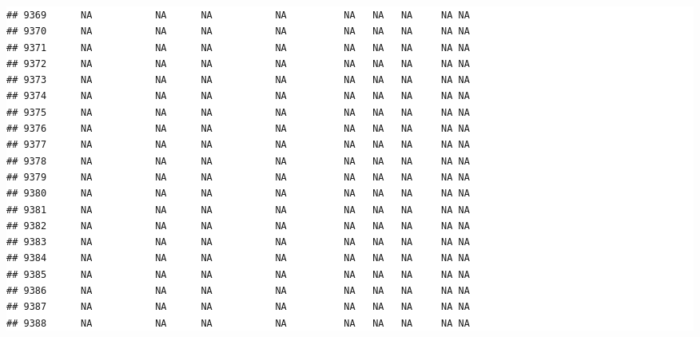     ## 9369      NA           NA      NA           NA          NA   NA   NA     NA NA
    ## 9370      NA           NA      NA           NA          NA   NA   NA     NA NA
    ## 9371      NA           NA      NA           NA          NA   NA   NA     NA NA
    ## 9372      NA           NA      NA           NA          NA   NA   NA     NA NA
    ## 9373      NA           NA      NA           NA          NA   NA   NA     NA NA
    ## 9374      NA           NA      NA           NA          NA   NA   NA     NA NA
    ## 9375      NA           NA      NA           NA          NA   NA   NA     NA NA
    ## 9376      NA           NA      NA           NA          NA   NA   NA     NA NA
    ## 9377      NA           NA      NA           NA          NA   NA   NA     NA NA
    ## 9378      NA           NA      NA           NA          NA   NA   NA     NA NA
    ## 9379      NA           NA      NA           NA          NA   NA   NA     NA NA
    ## 9380      NA           NA      NA           NA          NA   NA   NA     NA NA
    ## 9381      NA           NA      NA           NA          NA   NA   NA     NA NA
    ## 9382      NA           NA      NA           NA          NA   NA   NA     NA NA
    ## 9383      NA           NA      NA           NA          NA   NA   NA     NA NA
    ## 9384      NA           NA      NA           NA          NA   NA   NA     NA NA
    ## 9385      NA           NA      NA           NA          NA   NA   NA     NA NA
    ## 9386      NA           NA      NA           NA          NA   NA   NA     NA NA
    ## 9387      NA           NA      NA           NA          NA   NA   NA     NA NA
    ## 9388      NA           NA      NA           NA          NA   NA   NA     NA NA